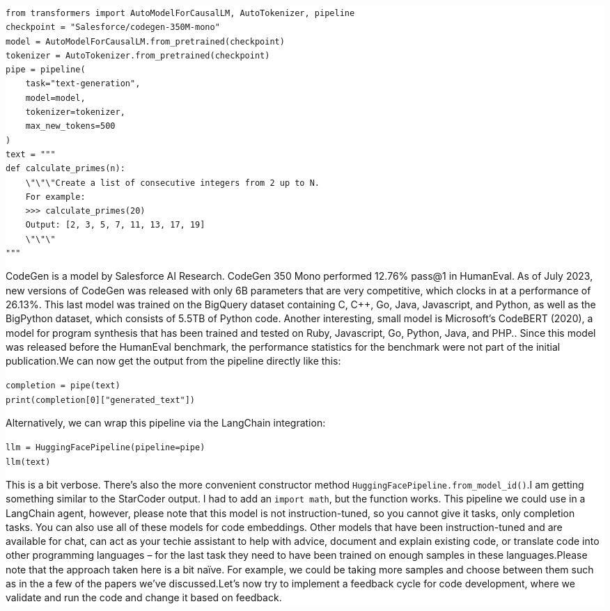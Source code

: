 ```
from transformers import AutoModelForCausalLM, AutoTokenizer, pipeline
checkpoint = "Salesforce/codegen-350M-mono"
model = AutoModelForCausalLM.from_pretrained(checkpoint)
tokenizer = AutoTokenizer.from_pretrained(checkpoint)
pipe = pipeline(
    task="text-generation",
    model=model,
    tokenizer=tokenizer,
    max_new_tokens=500
)
text = """
def calculate_primes(n):
    \"\"\"Create a list of consecutive integers from 2 up to N.
    For example:
    >>> calculate_primes(20)
    Output: [2, 3, 5, 7, 11, 13, 17, 19]
    \"\"\"
"""
```

CodeGen is a model by Salesforce AI Research. CodeGen 350 Mono performed 12.76% pass@1 in HumanEval. As of July 2023, new versions of CodeGen was released with only 6B parameters that are very competitive, which clocks in at a performance of 26.13%. This last model was trained on the BigQuery dataset containing C, C++, Go, Java, Javascript, and Python, as well as the BigPython dataset, which consists of 5.5TB of Python code. Another interesting, small model is Microsoft’s CodeBERT (2020), a model for program synthesis that has been trained and tested on Ruby, Javascript, Go, Python, Java, and PHP.. Since this model was released before the HumanEval benchmark, the performance statistics for the benchmark were not part of the initial publication.We can now get the output from the pipeline directly like this:

```
completion = pipe(text)
print(completion[0]["generated_text"])
```

Alternatively, we can wrap this pipeline via the LangChain integration:

```
llm = HuggingFacePipeline(pipeline=pipe)
llm(text)
```

This is a bit verbose. There’s also the more convenient constructor method `HuggingFacePipeline.from_model_id()`.I am getting something similar to the StarCoder output. I had to add an `import math`, but the function works. This pipeline we could use in a LangChain agent, however, please note that this model is not instruction-tuned, so you cannot give it tasks, only completion tasks. You can also use all of these models for code embeddings. Other models that have been instruction-tuned and are available for chat, can act as your techie assistant to help with advice, document and explain existing code, or translate code into other programming languages – for the last task they need to have been trained on enough samples in these languages.Please note that the approach taken here is a bit naïve. For example, we could be taking more samples and choose between them such as in the a few of the papers we’ve discussed.Let’s now try to implement a feedback cycle for code development, where we validate and run the code and change it based on feedback.
